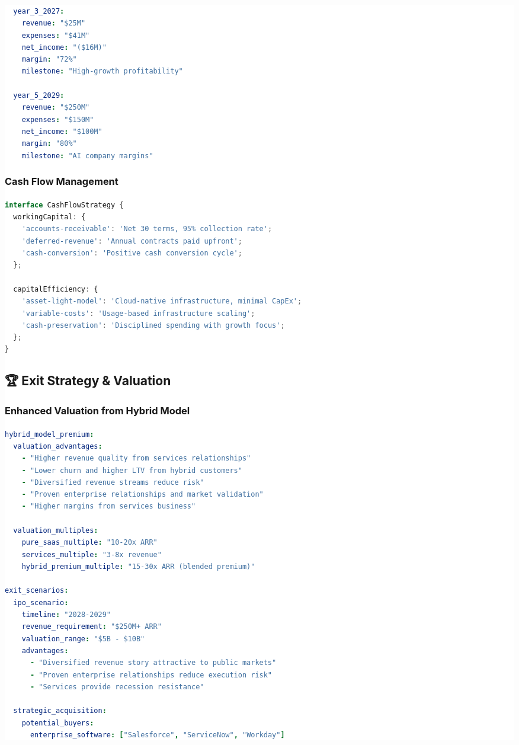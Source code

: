 ```yaml
  year_3_2027:
    revenue: "$25M"
    expenses: "$41M"
    net_income: "($16M)"
    margin: "72%"
    milestone: "High-growth profitability"
  
  year_5_2029:
    revenue: "$250M"
    expenses: "$150M"
    net_income: "$100M"
    margin: "80%"
    milestone: "AI company margins"
```

### Cash Flow Management
```typescript
interface CashFlowStrategy {
  workingCapital: {
    'accounts-receivable': 'Net 30 terms, 95% collection rate';
    'deferred-revenue': 'Annual contracts paid upfront';
    'cash-conversion': 'Positive cash conversion cycle';
  };
  
  capitalEfficiency: {
    'asset-light-model': 'Cloud-native infrastructure, minimal CapEx';
    'variable-costs': 'Usage-based infrastructure scaling';
    'cash-preservation': 'Disciplined spending with growth focus';
  };
}
```

## 🏆 Exit Strategy & Valuation

### Enhanced Valuation from Hybrid Model
```yaml
hybrid_model_premium:
  valuation_advantages:
    - "Higher revenue quality from services relationships"
    - "Lower churn and higher LTV from hybrid customers"
    - "Diversified revenue streams reduce risk"
    - "Proven enterprise relationships and market validation"
    - "Higher margins from services business"
    
  valuation_multiples:
    pure_saas_multiple: "10-20x ARR"
    services_multiple: "3-8x revenue"
    hybrid_premium_multiple: "15-30x ARR (blended premium)"
    
exit_scenarios:
  ipo_scenario:
    timeline: "2028-2029"
    revenue_requirement: "$250M+ ARR"
    valuation_range: "$5B - $10B"
    advantages:
      - "Diversified revenue story attractive to public markets"
      - "Proven enterprise relationships reduce execution risk"
      - "Services provide recession resistance"
      
  strategic_acquisition:
    potential_buyers:
      enterprise_software: ["Salesforce", "ServiceNow", "Workday"]
```